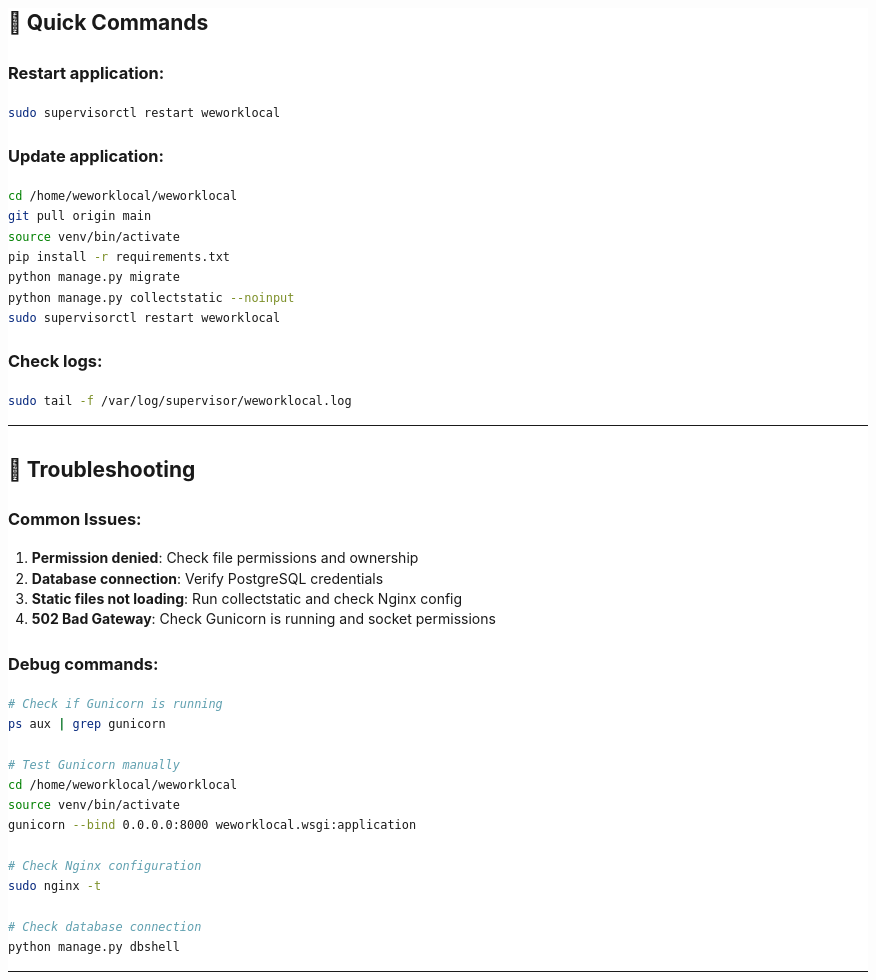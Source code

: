 ## 🎯 Quick Commands

### Restart application:
```bash
sudo supervisorctl restart weworklocal
```

### Update application:
```bash
cd /home/weworklocal/weworklocal
git pull origin main
source venv/bin/activate
pip install -r requirements.txt
python manage.py migrate
python manage.py collectstatic --noinput
sudo supervisorctl restart weworklocal
```

### Check logs:
```bash
sudo tail -f /var/log/supervisor/weworklocal.log
```

---

## 🚨 Troubleshooting

### Common Issues:
1. **Permission denied**: Check file permissions and ownership
2. **Database connection**: Verify PostgreSQL credentials
3. **Static files not loading**: Run collectstatic and check Nginx config
4. **502 Bad Gateway**: Check Gunicorn is running and socket permissions

### Debug commands:
```bash
# Check if Gunicorn is running
ps aux | grep gunicorn

# Test Gunicorn manually
cd /home/weworklocal/weworklocal
source venv/bin/activate
gunicorn --bind 0.0.0.0:8000 weworklocal.wsgi:application

# Check Nginx configuration
sudo nginx -t

# Check database connection
python manage.py dbshell
```

---